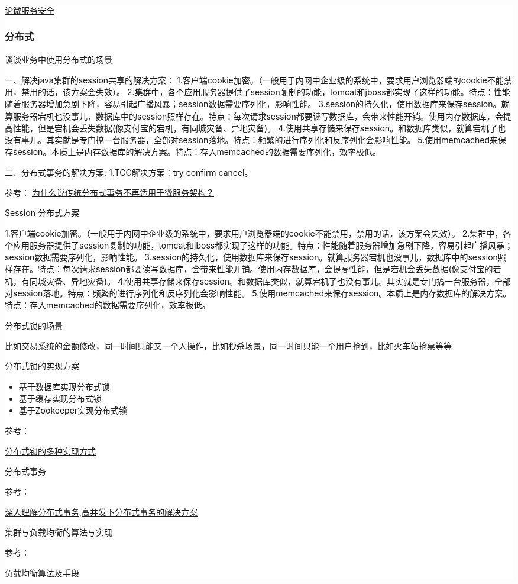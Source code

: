 [论微服务安全]( https://link.juejin.im?target=https%3A%2F%2Flink.jianshu.com%2F%3Ft%3Dhttps%253A%252F%252Fsegmentfault.com%252Fa%252F1190000005891501 )

### 分布式 ###

谈谈业务中使用分布式的场景

一、解决java集群的session共享的解决方案：
1.客户端cookie加密。（一般用于内网中企业级的系统中，要求用户浏览器端的cookie不能禁用，禁用的话，该方案会失效）。
2.集群中，各个应用服务器提供了session复制的功能，tomcat和jboss都实现了这样的功能。特点：性能随着服务器增加急剧下降，容易引起广播风暴；session数据需要序列化，影响性能。
3.session的持久化，使用数据库来保存session。就算服务器宕机也没事儿，数据库中的session照样存在。特点：每次请求session都要读写数据库，会带来性能开销。使用内存数据库，会提高性能，但是宕机会丢失数据(像支付宝的宕机，有同城灾备、异地灾备)。
4.使用共享存储来保存session。和数据库类似，就算宕机了也没有事儿。其实就是专门搞一台服务器，全部对session落地。特点：频繁的进行序列化和反序列化会影响性能。
5.使用memcached来保存session。本质上是内存数据库的解决方案。特点：存入memcached的数据需要序列化，效率极低。

二、分布式事务的解决方案:
1.TCC解决方案：try confirm cancel。

参考：
[为什么说传统分布式事务不再适用于微服务架构？]( https://link.juejin.im?target=https%3A%2F%2Flink.jianshu.com%2F%3Ft%3Dhttp%253A%252F%252Fblog.csdn.net%252Fjek123456%252Farticle%252Fdetails%252F54666545 )

Session 分布式方案

1.客户端cookie加密。（一般用于内网中企业级的系统中，要求用户浏览器端的cookie不能禁用，禁用的话，该方案会失效）。
2.集群中，各个应用服务器提供了session复制的功能，tomcat和jboss都实现了这样的功能。特点：性能随着服务器增加急剧下降，容易引起广播风暴；session数据需要序列化，影响性能。
3.session的持久化，使用数据库来保存session。就算服务器宕机也没事儿，数据库中的session照样存在。特点：每次请求session都要读写数据库，会带来性能开销。使用内存数据库，会提高性能，但是宕机会丢失数据(像支付宝的宕机，有同城灾备、异地灾备)。
4.使用共享存储来保存session。和数据库类似，就算宕机了也没有事儿。其实就是专门搞一台服务器，全部对session落地。特点：频繁的进行序列化和反序列化会影响性能。
5.使用memcached来保存session。本质上是内存数据库的解决方案。特点：存入memcached的数据需要序列化，效率极低。

分布式锁的场景

比如交易系统的金额修改，同一时间只能又一个人操作，比如秒杀场景，同一时间只能一个用户抢到，比如火车站抢票等等

分布式锁的实现方案

* 基于数据库实现分布式锁
* 基于缓存实现分布式锁
* 基于Zookeeper实现分布式锁

参考：

[分布式锁的多种实现方式]( https://link.juejin.im?target=https%3A%2F%2Flink.jianshu.com%2F%3Ft%3Dhttps%253A%252F%252Fwww.cnblogs.com%252Fyuyutianxia%252Fp%252F7149363.html )

分布式事务

参考：

[深入理解分布式事务,高并发下分布式事务的解决方案]( https://link.juejin.im?target=https%3A%2F%2Flink.jianshu.com%2F%3Ft%3Dhttp%253A%252F%252Fblog.csdn.net%252Fmine_song%252Farticle%252Fdetails%252F64118963 )

集群与负载均衡的算法与实现

参考：

[负载均衡算法及手段]( https://link.juejin.im?target=https%3A%2F%2Flink.jianshu.com%2F%3Ft%3Dhttps%253A%252F%252Fwww.cnblogs.com%252Fdata2value%252Fp%252F6107450.html )

